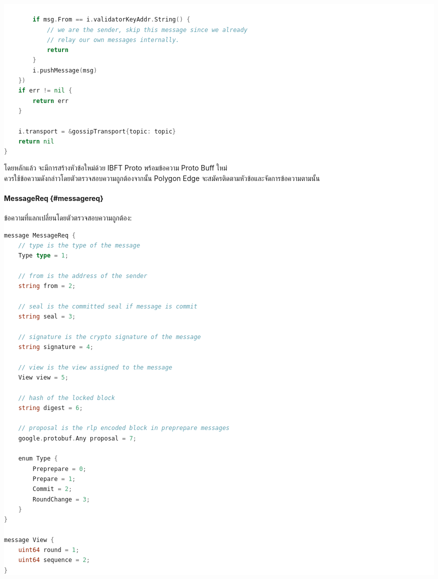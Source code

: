 ````go title="consensus/ibft/ibft.go"

		if msg.From == i.validatorKeyAddr.String() {
			// we are the sender, skip this message since we already
			// relay our own messages internally.
			return
		}
		i.pushMessage(msg)
	})
	if err != nil {
		return err
	}

	i.transport = &gossipTransport{topic: topic}
	return nil
}
````

โดยหลักแล้ว จะมีการสร้างหัวข้อใหม่ด้วย IBFT Proto พร้อมข้อความ Proto Buff ใหม่<br />ควรใช้ข้อความดังกล่าวโดยตัวตรวจสอบความถูกต้องจากนั้น Polygon Edge จะสมัครติดตามหัวข้อและจัดการข้อความตามนั้น

#### MessageReq {#messagereq}

ข้อความที่แลกเปลี่ยนโดยตัวตรวจสอบความถูกต้อง:
````go title="consensus/ibft/proto/ibft.proto"
message MessageReq {
    // type is the type of the message
    Type type = 1;

    // from is the address of the sender
    string from = 2;

    // seal is the committed seal if message is commit
    string seal = 3;

    // signature is the crypto signature of the message
    string signature = 4;

    // view is the view assigned to the message
    View view = 5;

    // hash of the locked block
    string digest = 6;

    // proposal is the rlp encoded block in preprepare messages
    google.protobuf.Any proposal = 7;

    enum Type {
        Preprepare = 0;
        Prepare = 1;
        Commit = 2;
        RoundChange = 3;
    }
}

message View {
    uint64 round = 1;
    uint64 sequence = 2;
}
````
